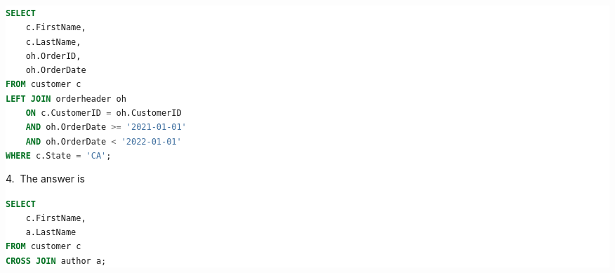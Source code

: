 ```sql
SELECT
    c.FirstName,
    c.LastName,
    oh.OrderID,
    oh.OrderDate
FROM customer c
LEFT JOIN orderheader oh
    ON c.CustomerID = oh.CustomerID
    AND oh.OrderDate >= '2021-01-01'
    AND oh.OrderDate < '2022-01-01'
WHERE c.State = 'CA';
```

4.  The answer is

```sql
SELECT
    c.FirstName,
    a.LastName
FROM customer c
CROSS JOIN author a;
```


